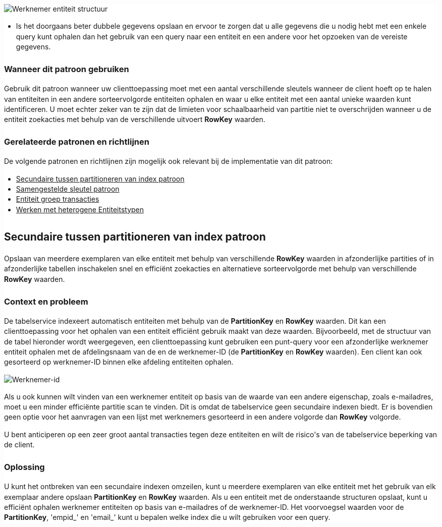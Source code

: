    ![Werknemer entiteit structuur](media/storage-table-design-guide/storage-table-design-IMAGE08.png)


* Is het doorgaans beter dubbele gegevens opslaan en ervoor te zorgen dat u alle gegevens die u nodig hebt met een enkele query kunt ophalen dan het gebruik van een query naar een entiteit en een andere voor het opzoeken van de vereiste gegevens.  

### <a name="when-to-use-this-pattern"></a>Wanneer dit patroon gebruiken
Gebruik dit patroon wanneer uw clienttoepassing moet met een aantal verschillende sleutels wanneer de client hoeft op te halen van entiteiten in een andere sorteervolgorde entiteiten ophalen en waar u elke entiteit met een aantal unieke waarden kunt identificeren. U moet echter zeker van te zijn dat de limieten voor schaalbaarheid van partitie niet te overschrijden wanneer u de entiteit zoekacties met behulp van de verschillende uitvoert **RowKey** waarden.  

### <a name="related-patterns-and-guidance"></a>Gerelateerde patronen en richtlijnen
De volgende patronen en richtlijnen zijn mogelijk ook relevant bij de implementatie van dit patroon:  

* [Secundaire tussen partitioneren van index patroon](#inter-partition-secondary-index-pattern)
* [Samengestelde sleutel patroon](#compound-key-pattern)
* [Entiteit groep transacties](#entity-group-transactions)
* [Werken met heterogene Entiteitstypen](#working-with-heterogeneous-entity-types)

## <a name="inter-partition-secondary-index-pattern"></a>Secundaire tussen partitioneren van index patroon
Opslaan van meerdere exemplaren van elke entiteit met behulp van verschillende **RowKey** waarden in afzonderlijke partities of in afzonderlijke tabellen inschakelen snel en efficiënt zoekacties en alternatieve sorteervolgorde met behulp van verschillende **RowKey** waarden.  

### <a name="context-and-problem"></a>Context en probleem
De tabelservice indexeert automatisch entiteiten met behulp van de **PartitionKey** en **RowKey** waarden. Dit kan een clienttoepassing voor het ophalen van een entiteit efficiënt gebruik maakt van deze waarden. Bijvoorbeeld, met de structuur van de tabel hieronder wordt weergegeven, een clienttoepassing kunt gebruiken een punt-query voor een afzonderlijke werknemer entiteit ophalen met de afdelingsnaam van de en de werknemer-ID (de **PartitionKey** en **RowKey**  waarden). Een client kan ook gesorteerd op werknemer-ID binnen elke afdeling entiteiten ophalen.  

![Werknemer-id](media/storage-table-design-guide/storage-table-design-IMAGE09.png)

Als u ook kunnen wilt vinden van een werknemer entiteit op basis van de waarde van een andere eigenschap, zoals e-mailadres, moet u een minder efficiënte partitie scan te vinden. Dit is omdat de tabelservice geen secundaire indexen biedt. Er is bovendien geen optie voor het aanvragen van een lijst met werknemers gesorteerd in een andere volgorde dan **RowKey** volgorde.  

U bent anticiperen op een zeer groot aantal transacties tegen deze entiteiten en wilt de risico's van de tabelservice beperking van de client.  

### <a name="solution"></a>Oplossing
U kunt het ontbreken van een secundaire indexen omzeilen, kunt u meerdere exemplaren van elke entiteit met het gebruik van elk exemplaar andere opslaan **PartitionKey** en **RowKey** waarden. Als u een entiteit met de onderstaande structuren opslaat, kunt u efficiënt ophalen werknemer entiteiten op basis van e-mailadres of de werknemer-ID. Het voorvoegsel waarden voor de **PartitionKey**, 'empid_' en 'email_' kunt u bepalen welke index die u wilt gebruiken voor een query.  
